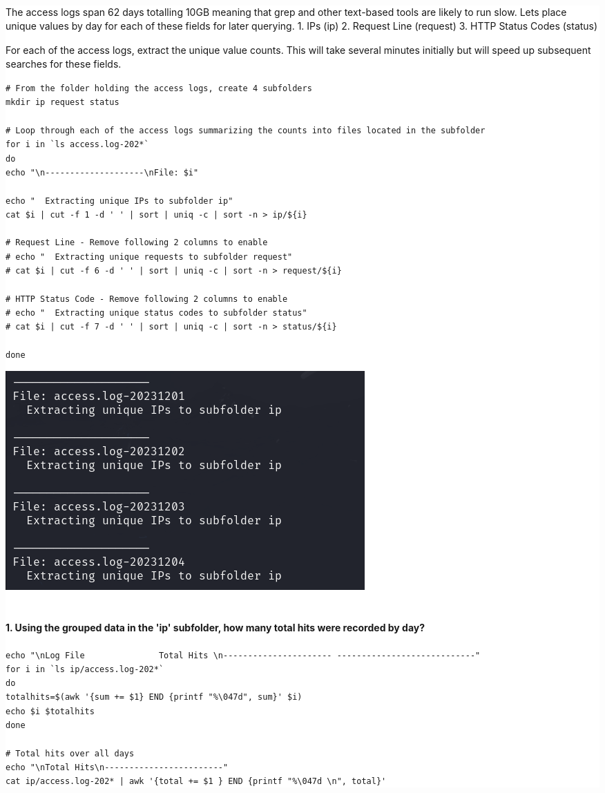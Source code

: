 The access logs span 62 days totalling 10GB meaning that grep and other text-based tools are likely to run slow.
Lets place unique values by day for each of these fields for later querying.
    1. IPs (ip)
    2. Request Line (request)
    3. HTTP Status Codes (status)


For each of the access logs, extract the unique value counts. 
This will take several minutes initially but will speed up subsequent searches for these fields.
```
# From the folder holding the access logs, create 4 subfolders 
mkdir ip request status 

# Loop through each of the access logs summarizing the counts into files located in the subfolder
for i in `ls access.log-202*`
do
echo "\n--------------------\nFile: $i"

echo "  Extracting unique IPs to subfolder ip"
cat $i | cut -f 1 -d ' ' | sort | uniq -c | sort -n > ip/${i}

# Request Line - Remove following 2 columns to enable
# echo "  Extracting unique requests to subfolder request"
# cat $i | cut -f 6 -d ' ' | sort | uniq -c | sort -n > request/${i}

# HTTP Status Code - Remove following 2 columns to enable
# echo "  Extracting unique status codes to subfolder status"
# cat $i | cut -f 7 -d ' ' | sort | uniq -c | sort -n > status/${i}

done
```
![alt text](image-3.png)


#
#### 1. Using the grouped data in the 'ip' subfolder, how many total hits were recorded by day?
```
echo "\nLog File               Total Hits \n---------------------- ----------------------------"
for i in `ls ip/access.log-202*`
do
totalhits=$(awk '{sum += $1} END {printf "%\047d", sum}' $i)
echo $i $totalhits 
done

# Total hits over all days
echo "\nTotal Hits\n------------------------"
cat ip/access.log-202* | awk '{total += $1 } END {printf "%\047d \n", total}'
```